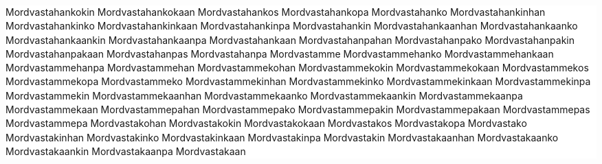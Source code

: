 Mordvastahankokin
Mordvastahankokaan
Mordvastahankos
Mordvastahankopa
Mordvastahanko
Mordvastahankinhan
Mordvastahankinko
Mordvastahankinkaan
Mordvastahankinpa
Mordvastahankin
Mordvastahankaanhan
Mordvastahankaanko
Mordvastahankaankin
Mordvastahankaanpa
Mordvastahankaan
Mordvastahanpahan
Mordvastahanpako
Mordvastahanpakin
Mordvastahanpakaan
Mordvastahanpas
Mordvastahanpa
Mordvastamme
Mordvastammehanko
Mordvastammehankaan
Mordvastammehanpa
Mordvastammehan
Mordvastammekohan
Mordvastammekokin
Mordvastammekokaan
Mordvastammekos
Mordvastammekopa
Mordvastammeko
Mordvastammekinhan
Mordvastammekinko
Mordvastammekinkaan
Mordvastammekinpa
Mordvastammekin
Mordvastammekaanhan
Mordvastammekaanko
Mordvastammekaankin
Mordvastammekaanpa
Mordvastammekaan
Mordvastammepahan
Mordvastammepako
Mordvastammepakin
Mordvastammepakaan
Mordvastammepas
Mordvastammepa
Mordvastakohan
Mordvastakokin
Mordvastakokaan
Mordvastakos
Mordvastakopa
Mordvastako
Mordvastakinhan
Mordvastakinko
Mordvastakinkaan
Mordvastakinpa
Mordvastakin
Mordvastakaanhan
Mordvastakaanko
Mordvastakaankin
Mordvastakaanpa
Mordvastakaan